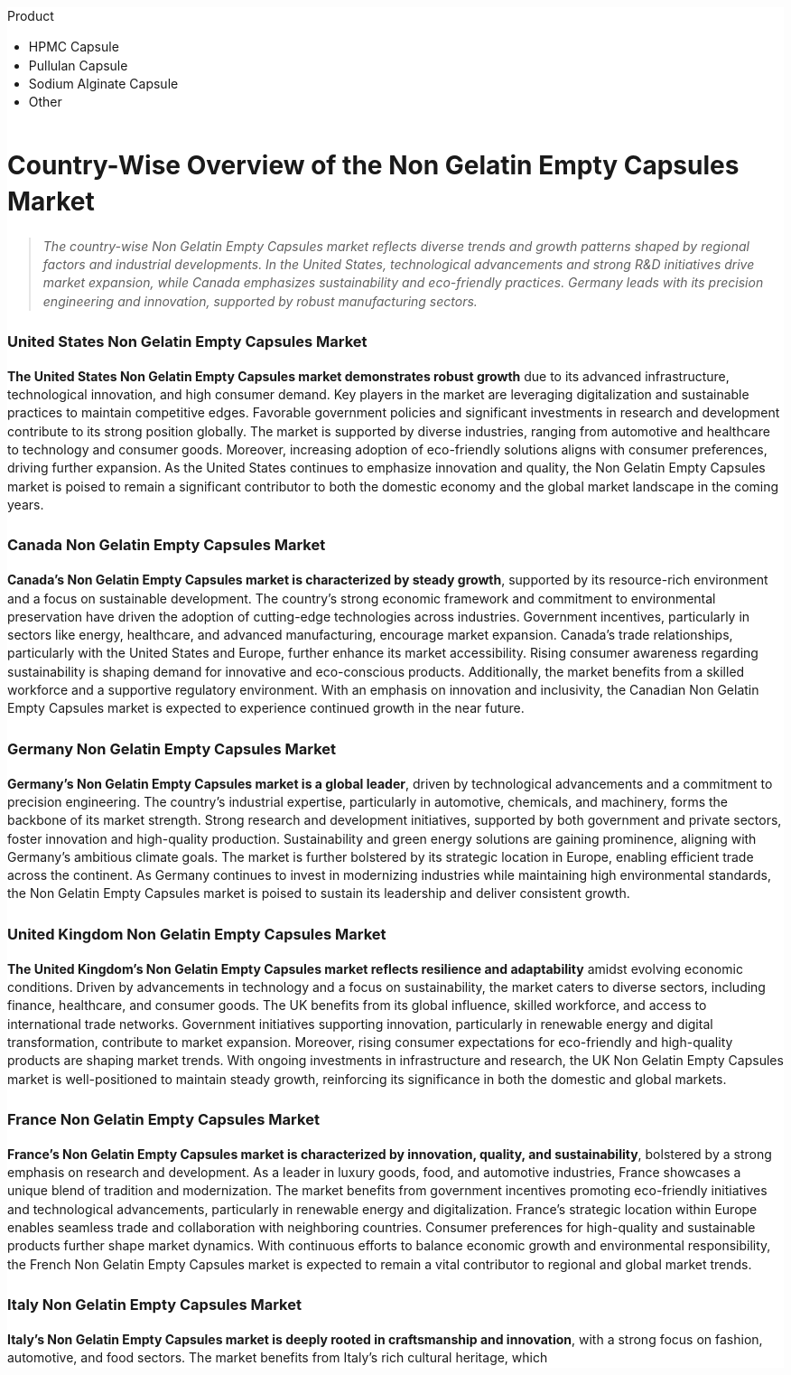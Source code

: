 Product</h3><ul><li>HPMC Capsule</li><li>Pullulan Capsule</li><li>Sodium Alginate Capsule</li><li>Other</li></ul><h1><span class="">Country-Wise Overview of the Non Gelatin Empty Capsules Market<br /></span></h1><blockquote><p><em><span class="">The country-wise Non Gelatin Empty Capsules market reflects diverse trends and growth patterns shaped by regional factors and industrial developments. In the United States, technological advancements and strong R&amp;D initiatives drive market expansion, while Canada emphasizes sustainability and eco-friendly practices. Germany leads with its precision engineering and innovation, supported by robust manufacturing sectors.</span></em></p></blockquote><h3><strong>United States Non Gelatin Empty Capsules Market</strong></h3><p><strong>The United States Non Gelatin Empty Capsules market demonstrates robust growth</strong> due to its advanced infrastructure, technological innovation, and high consumer demand. Key players in the market are leveraging digitalization and sustainable practices to maintain competitive edges. Favorable government policies and significant investments in research and development contribute to its strong position globally. The market is supported by diverse industries, ranging from automotive and healthcare to technology and consumer goods. Moreover, increasing adoption of eco-friendly solutions aligns with consumer preferences, driving further expansion. As the United States continues to emphasize innovation and quality, the Non Gelatin Empty Capsules market is poised to remain a significant contributor to both the domestic economy and the global market landscape in the coming years.</p><h3><strong>Canada Non Gelatin Empty Capsules Market</strong></h3><p><strong>Canada&rsquo;s Non Gelatin Empty Capsules market is characterized by steady growth</strong>, supported by its resource-rich environment and a focus on sustainable development. The country&rsquo;s strong economic framework and commitment to environmental preservation have driven the adoption of cutting-edge technologies across industries. Government incentives, particularly in sectors like energy, healthcare, and advanced manufacturing, encourage market expansion. Canada&rsquo;s trade relationships, particularly with the United States and Europe, further enhance its market accessibility. Rising consumer awareness regarding sustainability is shaping demand for innovative and eco-conscious products. Additionally, the market benefits from a skilled workforce and a supportive regulatory environment. With an emphasis on innovation and inclusivity, the Canadian Non Gelatin Empty Capsules market is expected to experience continued growth in the near future.</p><h3><strong>Germany Non Gelatin Empty Capsules Market</strong></h3><p><strong>Germany&rsquo;s Non Gelatin Empty Capsules market is a global leader</strong>, driven by technological advancements and a commitment to precision engineering. The country&rsquo;s industrial expertise, particularly in automotive, chemicals, and machinery, forms the backbone of its market strength. Strong research and development initiatives, supported by both government and private sectors, foster innovation and high-quality production. Sustainability and green energy solutions are gaining prominence, aligning with Germany&rsquo;s ambitious climate goals. The market is further bolstered by its strategic location in Europe, enabling efficient trade across the continent. As Germany continues to invest in modernizing industries while maintaining high environmental standards, the Non Gelatin Empty Capsules market is poised to sustain its leadership and deliver consistent growth.</p><h3><strong>United Kingdom Non Gelatin Empty Capsules Market</strong></h3><p><strong>The United Kingdom&rsquo;s Non Gelatin Empty Capsules market reflects resilience and adaptability</strong> amidst evolving economic conditions. Driven by advancements in technology and a focus on sustainability, the market caters to diverse sectors, including finance, healthcare, and consumer goods. The UK benefits from its global influence, skilled workforce, and access to international trade networks. Government initiatives supporting innovation, particularly in renewable energy and digital transformation, contribute to market expansion. Moreover, rising consumer expectations for eco-friendly and high-quality products are shaping market trends. With ongoing investments in infrastructure and research, the UK Non Gelatin Empty Capsules market is well-positioned to maintain steady growth, reinforcing its significance in both the domestic and global markets.</p><h3><strong>France Non Gelatin Empty Capsules Market</strong></h3><p><strong>France&rsquo;s Non Gelatin Empty Capsules market is characterized by innovation, quality, and sustainability</strong>, bolstered by a strong emphasis on research and development. As a leader in luxury goods, food, and automotive industries, France showcases a unique blend of tradition and modernization. The market benefits from government incentives promoting eco-friendly initiatives and technological advancements, particularly in renewable energy and digitalization. France&rsquo;s strategic location within Europe enables seamless trade and collaboration with neighboring countries. Consumer preferences for high-quality and sustainable products further shape market dynamics. With continuous efforts to balance economic growth and environmental responsibility, the French Non Gelatin Empty Capsules market is expected to remain a vital contributor to regional and global market trends.</p><h3><strong>Italy Non Gelatin Empty Capsules Market</strong></h3><p><strong>Italy&rsquo;s Non Gelatin Empty Capsules market is deeply rooted in craftsmanship and innovation</strong>, with a strong focus on fashion, automotive, and food sectors. The market benefits from Italy&rsquo;s rich cultural heritage, which